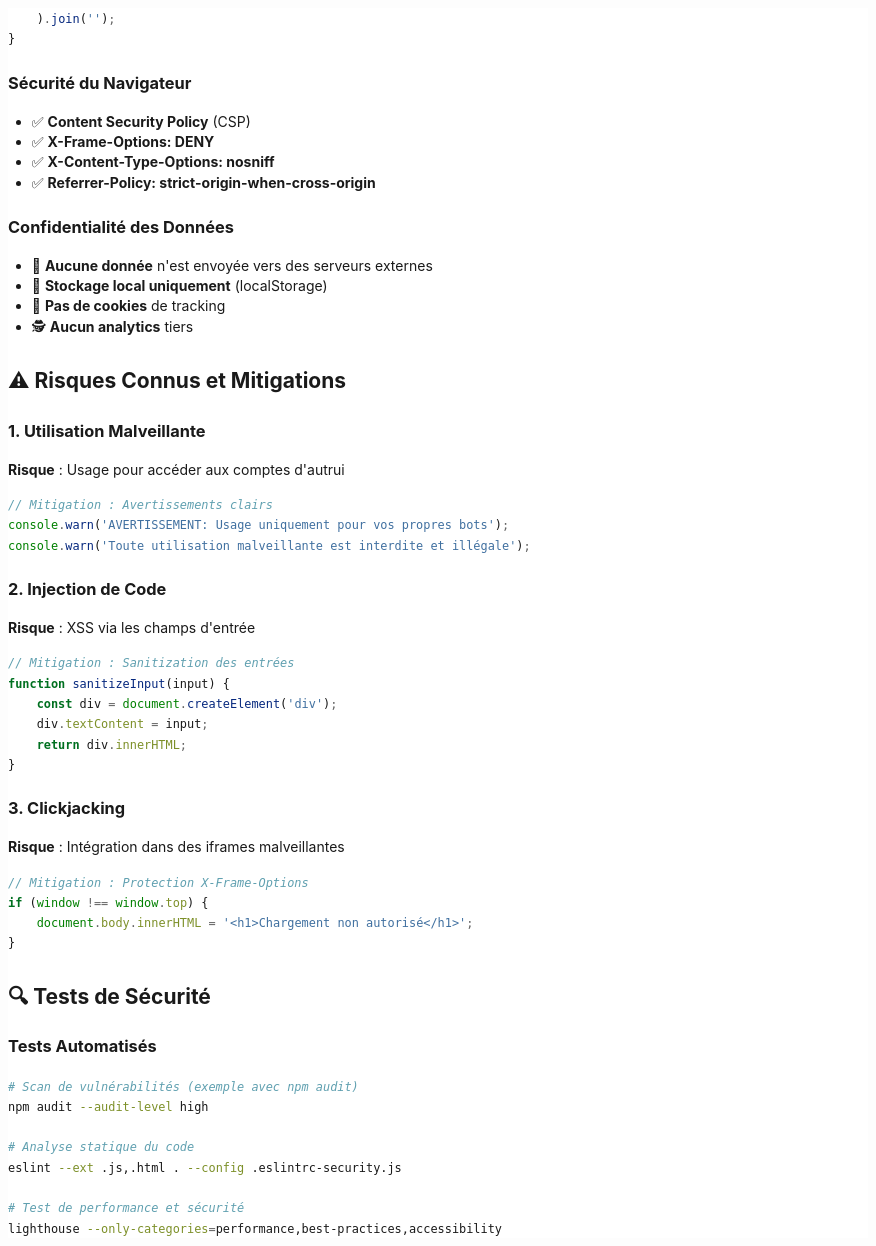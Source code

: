 ```javascript
    ).join('');
}
```

### Sécurité du Navigateur
- ✅ **Content Security Policy** (CSP)
- ✅ **X-Frame-Options: DENY**
- ✅ **X-Content-Type-Options: nosniff**
- ✅ **Referrer-Policy: strict-origin-when-cross-origin**

### Confidentialité des Données
- 🚫 **Aucune donnée** n'est envoyée vers des serveurs externes
- 💾 **Stockage local uniquement** (localStorage)
- 🔄 **Pas de cookies** de tracking
- 🕵️ **Aucun analytics** tiers

## ⚠️ Risques Connus et Mitigations

### 1. Utilisation Malveillante
**Risque** : Usage pour accéder aux comptes d'autrui
```javascript
// Mitigation : Avertissements clairs
console.warn('AVERTISSEMENT: Usage uniquement pour vos propres bots');
console.warn('Toute utilisation malveillante est interdite et illégale');
```

### 2. Injection de Code
**Risque** : XSS via les champs d'entrée
```javascript
// Mitigation : Sanitization des entrées
function sanitizeInput(input) {
    const div = document.createElement('div');
    div.textContent = input;
    return div.innerHTML;
}
```

### 3. Clickjacking
**Risque** : Intégration dans des iframes malveillantes
```javascript
// Mitigation : Protection X-Frame-Options
if (window !== window.top) {
    document.body.innerHTML = '<h1>Chargement non autorisé</h1>';
}
```

## 🔍 Tests de Sécurité

### Tests Automatisés
```bash
# Scan de vulnérabilités (exemple avec npm audit)
npm audit --audit-level high

# Analyse statique du code
eslint --ext .js,.html . --config .eslintrc-security.js

# Test de performance et sécurité
lighthouse --only-categories=performance,best-practices,accessibility
```
